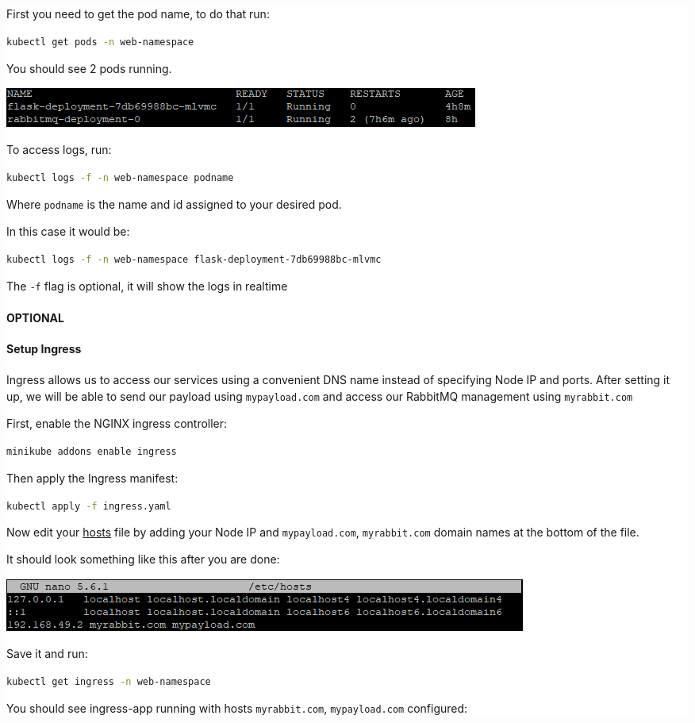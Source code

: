 First you need to get the pod name, to do that run:

```bash
kubectl get pods -n web-namespace
```

You should see 2 pods running.

![pods example](./img/pods.png)

To access logs, run:

```bash
kubectl logs -f -n web-namespace podname
```
Where `podname` is the name and id assigned to your desired pod.

In this case it would be:
```bash
kubectl logs -f -n web-namespace flask-deployment-7db69988bc-mlvmc 
```
The `-f` flag is optional, it will show the logs in realtime

#### OPTIONAL
#### Setup Ingress

Ingress allows us to access our services using a convenient DNS name instead of specifying Node IP and ports.
After setting it up, we will be able to send our payload using `mypayload.com` and access our RabbitMQ management using `myrabbit.com`

First, enable the NGINX ingress controller:
```bash
minikube addons enable ingress
```

Then apply the Ingress manifest:
```bash
kubectl apply -f ingress.yaml
```
Now edit your [hosts](https://www.hostinger.com/tutorials/how-to-edit-hosts-file) file by adding your Node IP and `mypayload.com`, `myrabbit.com` domain names at the bottom of the file.

It should look something like this after you are done:

![hosts example](./img/hosts.png)

Save it and run:
```bash
kubectl get ingress -n web-namespace
```
You should see ingress-app running with hosts `myrabbit.com`, `mypayload.com` configured:

